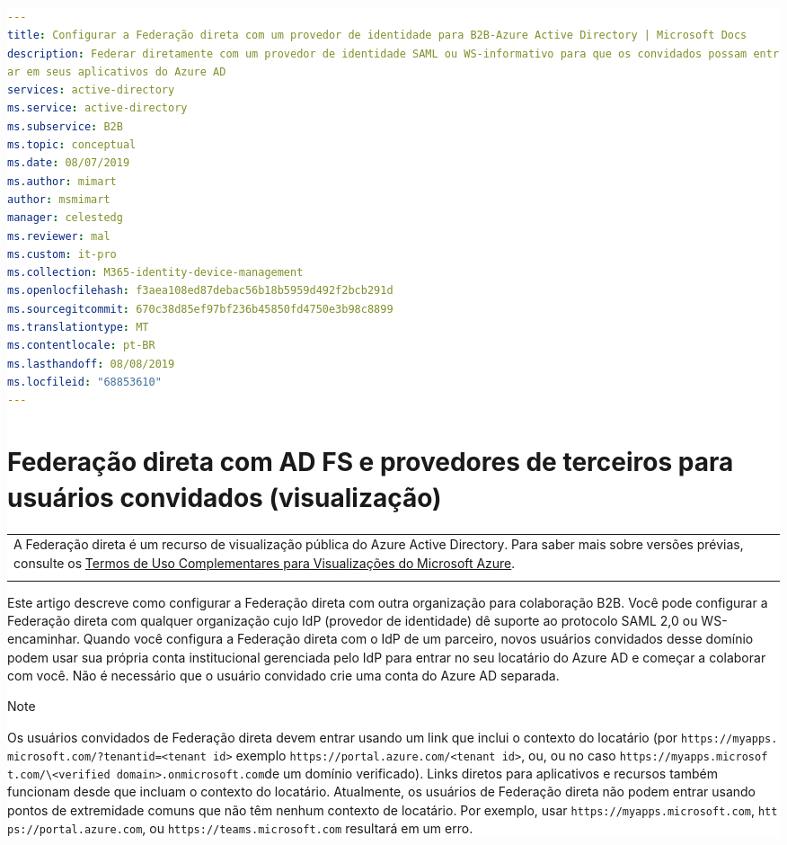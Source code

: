 ```yaml
---
title: Configurar a Federação direta com um provedor de identidade para B2B-Azure Active Directory | Microsoft Docs
description: Federar diretamente com um provedor de identidade SAML ou WS-informativo para que os convidados possam entrar em seus aplicativos do Azure AD
services: active-directory
ms.service: active-directory
ms.subservice: B2B
ms.topic: conceptual
ms.date: 08/07/2019
ms.author: mimart
author: msmimart
manager: celestedg
ms.reviewer: mal
ms.custom: it-pro
ms.collection: M365-identity-device-management
ms.openlocfilehash: f3aea108ed87debac56b18b5959d492f2bcb291d
ms.sourcegitcommit: 670c38d85ef97bf236b45850fd4750e3b98c8899
ms.translationtype: MT
ms.contentlocale: pt-BR
ms.lasthandoff: 08/08/2019
ms.locfileid: "68853610"
---
```

# <a name="direct-federation-with-ad-fs-and-third-party-providers-for-guest-users-preview"></a>Federação direta com AD FS e provedores de terceiros para usuários convidados (visualização)
|     |
| --- |
| A Federação direta é um recurso de visualização pública do Azure Active Directory. Para saber mais sobre versões prévias, consulte os [Termos de Uso Complementares para Visualizações do Microsoft Azure](https://azure.microsoft.com/support/legal/preview-supplemental-terms/).|
|     |

Este artigo descreve como configurar a Federação direta com outra organização para colaboração B2B. Você pode configurar a Federação direta com qualquer organização cujo IdP (provedor de identidade) dê suporte ao protocolo SAML 2,0 ou WS-encaminhar.
Quando você configura a Federação direta com o IdP de um parceiro, novos usuários convidados desse domínio podem usar sua própria conta institucional gerenciada pelo IdP para entrar no seu locatário do Azure AD e começar a colaborar com você. Não é necessário que o usuário convidado crie uma conta do Azure AD separada.
> [!NOTE]
> Os usuários convidados de Federação direta devem entrar usando um link que inclui o contexto do locatário (por `https://myapps.microsoft.com/?tenantid=<tenant id>` exemplo `https://portal.azure.com/<tenant id>`, ou, ou no caso `https://myapps.microsoft.com/\<verified domain>.onmicrosoft.com`de um domínio verificado). Links diretos para aplicativos e recursos também funcionam desde que incluam o contexto do locatário. Atualmente, os usuários de Federação direta não podem entrar usando pontos de extremidade comuns que não têm nenhum contexto de locatário. Por exemplo, usar `https://myapps.microsoft.com`, `https://portal.azure.com`, ou `https://teams.microsoft.com` resultará em um erro.
 